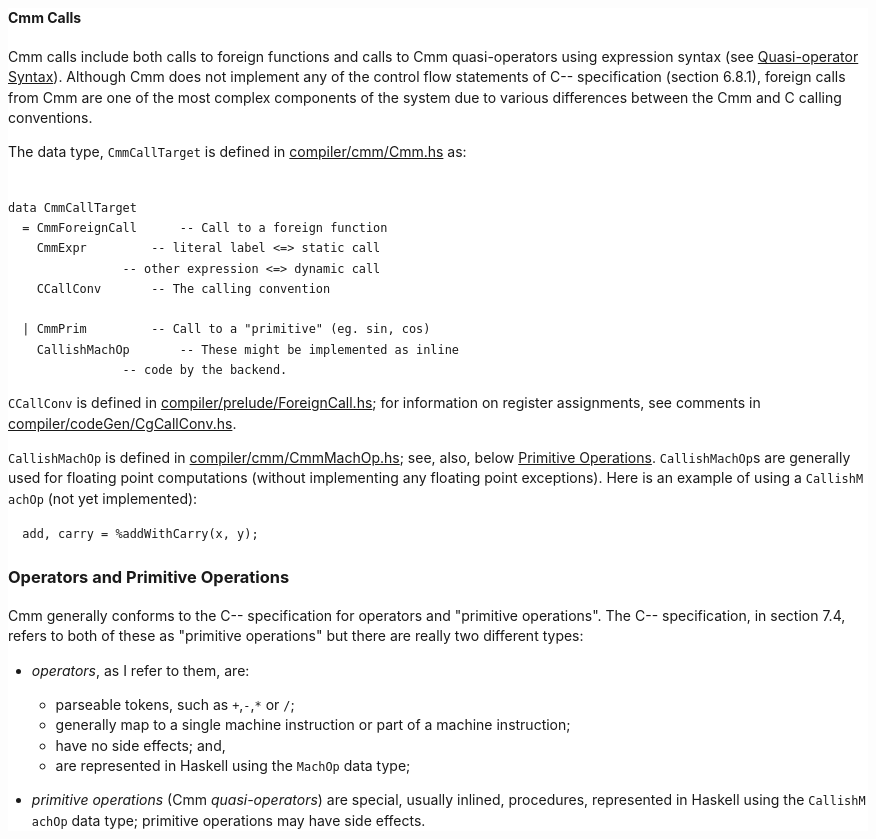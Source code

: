
#### Cmm Calls



Cmm calls include both calls to foreign functions and calls to Cmm quasi-operators using expression syntax (see [Quasi-operator Syntax](commentary/compiler/cmm-type#quasi-operator-syntax)). Although Cmm does not implement any of the control flow statements of C-- specification (section 6.8.1), foreign calls from Cmm are one of the most complex components of the system due to various differences between the Cmm and C calling conventions.



The data type, `CmmCallTarget` is defined in [compiler/cmm/Cmm.hs](/trac/ghc/browser/ghc/compiler/cmm/Cmm.hs) as:


```

data CmmCallTarget
  = CmmForeignCall		-- Call to a foreign function
	CmmExpr 		-- literal label <=> static call
				-- other expression <=> dynamic call
	CCallConv		-- The calling convention

  | CmmPrim			-- Call to a "primitive" (eg. sin, cos)
	CallishMachOp		-- These might be implemented as inline
				-- code by the backend.
```



`CCallConv` is defined in [compiler/prelude/ForeignCall.hs](/trac/ghc/browser/ghc/compiler/prelude/ForeignCall.hs); for information on register assignments, see comments in [compiler/codeGen/CgCallConv.hs](/trac/ghc/browser/ghc/compiler/codeGen/CgCallConv.hs).



`CallishMachOp` is defined in [compiler/cmm/CmmMachOp.hs](/trac/ghc/browser/ghc/compiler/cmm/CmmMachOp.hs); see, also, below [Primitive Operations](commentary/compiler/cmm-type#primitive-operations).  `CallishMachOp`s are generally used for floating point computations (without implementing any floating point exceptions).  Here is an example of using a `CallishMachOp` (not yet implemented):


```wiki
  add, carry = %addWithCarry(x, y);
```

### Operators and Primitive Operations



Cmm generally conforms to the C-- specification for operators and "primitive operations".  The C-- specification, in section 7.4, refers to both of these as "primitive operations" but there are really two different types: 


- *operators*, as I refer to them, are: 

  - parseable tokens, such as `+`,`-`,`*` or `/`; 
  - generally map to a single machine instruction or part of a machine instruction;
  - have no side effects; and, 
  - are represented in Haskell using the `MachOp` data type; 
- *primitive operations* (Cmm *quasi-operators*) are special, usually inlined, procedures, represented in Haskell using the `CallishMachOp` data type; primitive operations may have side effects.
